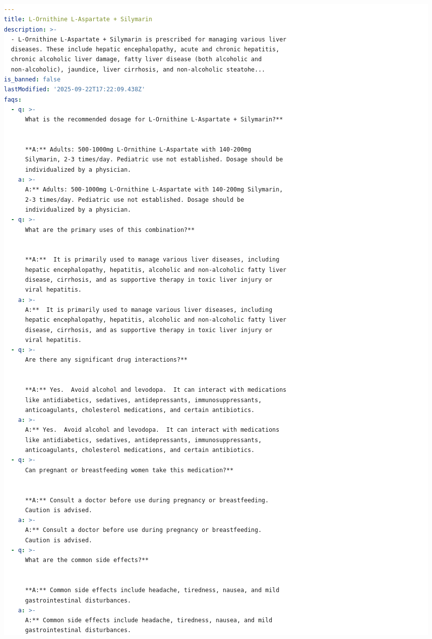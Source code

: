 ```yaml
---
title: L-Ornithine L-Aspartate + Silymarin
description: >-
  - L-Ornithine L-Aspartate + Silymarin is prescribed for managing various liver
  diseases. These include hepatic encephalopathy, acute and chronic hepatitis,
  chronic alcoholic liver damage, fatty liver disease (both alcoholic and
  non-alcoholic), jaundice, liver cirrhosis, and non-alcoholic steatohe...
is_banned: false
lastModified: '2025-09-22T17:22:09.438Z'
faqs:
  - q: >-
      What is the recommended dosage for L-Ornithine L-Aspartate + Silymarin?**


      **A:** Adults: 500-1000mg L-Ornithine L-Aspartate with 140-200mg
      Silymarin, 2-3 times/day. Pediatric use not established. Dosage should be
      individualized by a physician.
    a: >-
      A:** Adults: 500-1000mg L-Ornithine L-Aspartate with 140-200mg Silymarin,
      2-3 times/day. Pediatric use not established. Dosage should be
      individualized by a physician.
  - q: >-
      What are the primary uses of this combination?**


      **A:**  It is primarily used to manage various liver diseases, including
      hepatic encephalopathy, hepatitis, alcoholic and non-alcoholic fatty liver
      disease, cirrhosis, and as supportive therapy in toxic liver injury or
      viral hepatitis.
    a: >-
      A:**  It is primarily used to manage various liver diseases, including
      hepatic encephalopathy, hepatitis, alcoholic and non-alcoholic fatty liver
      disease, cirrhosis, and as supportive therapy in toxic liver injury or
      viral hepatitis.
  - q: >-
      Are there any significant drug interactions?**


      **A:** Yes.  Avoid alcohol and levodopa.  It can interact with medications
      like antidiabetics, sedatives, antidepressants, immunosuppressants,
      anticoagulants, cholesterol medications, and certain antibiotics.
    a: >-
      A:** Yes.  Avoid alcohol and levodopa.  It can interact with medications
      like antidiabetics, sedatives, antidepressants, immunosuppressants,
      anticoagulants, cholesterol medications, and certain antibiotics.
  - q: >-
      Can pregnant or breastfeeding women take this medication?**


      **A:** Consult a doctor before use during pregnancy or breastfeeding.
      Caution is advised.
    a: >-
      A:** Consult a doctor before use during pregnancy or breastfeeding.
      Caution is advised.
  - q: >-
      What are the common side effects?**


      **A:** Common side effects include headache, tiredness, nausea, and mild
      gastrointestinal disturbances.
    a: >-
      A:** Common side effects include headache, tiredness, nausea, and mild
      gastrointestinal disturbances.
```